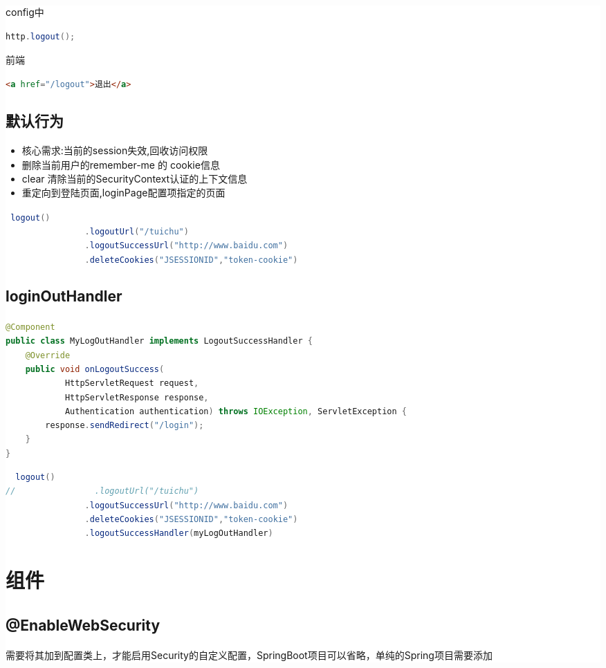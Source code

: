 config中

```java
http.logout();
```

前端

```html
<a href="/logout">退出</a>
```

## 默认行为

- 核心需求:当前的session失效,回收访问权限
- 删除当前用户的remember-me 的 cookie信息
- clear 清除当前的SecurityContext认证的上下文信息
- 重定向到登陆页面,loginPage配置项指定的页面

```java
 logout()
                .logoutUrl("/tuichu")
                .logoutSuccessUrl("http://www.baidu.com")
                .deleteCookies("JSESSIONID","token-cookie")
```

## loginOutHandler

```java
@Component
public class MyLogOutHandler implements LogoutSuccessHandler {
    @Override
    public void onLogoutSuccess(
            HttpServletRequest request,
            HttpServletResponse response,
            Authentication authentication) throws IOException, ServletException {
        response.sendRedirect("/login");
    }   
}
```

```java
  logout()
//                .logoutUrl("/tuichu")
                .logoutSuccessUrl("http://www.baidu.com")
                .deleteCookies("JSESSIONID","token-cookie")
                .logoutSuccessHandler(myLogOutHandler)
```

# 组件

## @EnableWebSecurity

需要将其加到配置类上，才能启用Security的自定义配置，SpringBoot项目可以省略，单纯的Spring项目需要添加